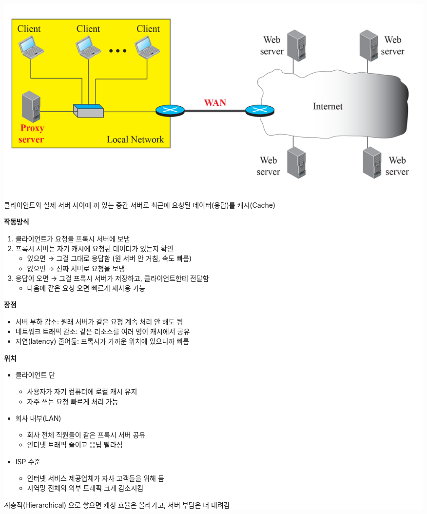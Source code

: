 ![Proxy Server](../screenshots/2.3.5.png)

클라이언트와 실제 서버 사이에 껴 있는 중간 서버로 최근에 요청된 데이터(응답)를 캐시(Cache)

**작동방식**

1. 클라이언트가 요청을 프록시 서버에 보냄
2. 프록시 서버는 자기 캐시에 요청된 데이터가 있는지 확인
   - 있으면 → 그걸 그대로 응답함 (원 서버 안 거침, 속도 빠름)
   - 없으면 → 진짜 서버로 요청을 보냄
3. 응답이 오면 → 그걸 프록시 서버가 저장하고, 클라이언트한테 전달함
   - 다음에 같은 요청 오면 빠르게 재사용 가능

**장점**

- 서버 부하 감소: 원래 서버가 같은 요청 계속 처리 안 해도 됨
- 네트워크 트래픽 감소: 같은 리소스를 여러 명이 캐시에서 공유
- 지연(latency) 줄어듦: 프록시가 가까운 위치에 있으니까 빠름

**위치**

- 클라이언트 단

  - 사용자가 자기 컴퓨터에 로컬 캐시 유지
  - 자주 쓰는 요청 빠르게 처리 가능

- 회사 내부(LAN)

  - 회사 전체 직원들이 같은 프록시 서버 공유
  - 인터넷 트래픽 줄이고 응답 빨라짐

- ISP 수준

  - 인터넷 서비스 제공업체가 자사 고객들을 위해 둠
  - 지역망 전체의 외부 트래픽 크게 감소시킴

계층적(Hierarchical) 으로 쌓으면 캐싱 효율은 올라가고, 서버 부담은 더 내려감
